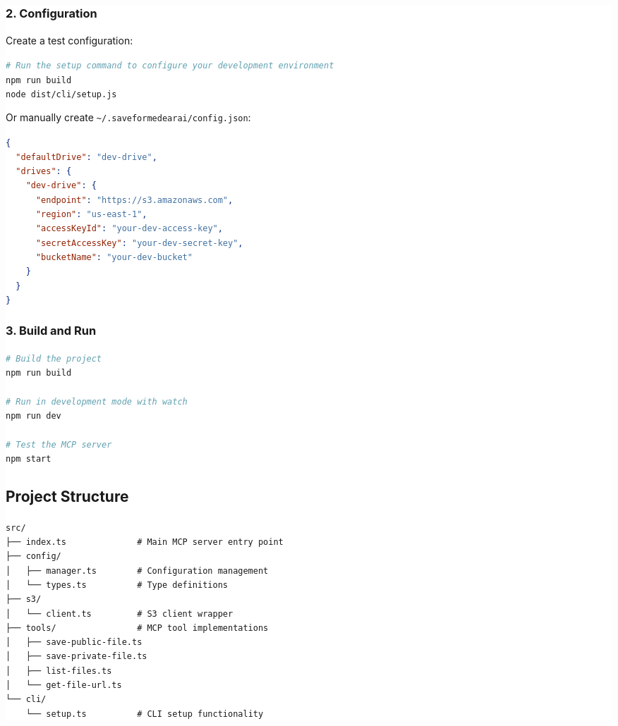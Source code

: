 ### 2. Configuration

Create a test configuration:

```bash
# Run the setup command to configure your development environment
npm run build
node dist/cli/setup.js
```

Or manually create `~/.saveformedearai/config.json`:

```json
{
  "defaultDrive": "dev-drive",
  "drives": {
    "dev-drive": {
      "endpoint": "https://s3.amazonaws.com",
      "region": "us-east-1",
      "accessKeyId": "your-dev-access-key",
      "secretAccessKey": "your-dev-secret-key",
      "bucketName": "your-dev-bucket"
    }
  }
}
```

### 3. Build and Run

```bash
# Build the project
npm run build

# Run in development mode with watch
npm run dev

# Test the MCP server
npm start
```

## Project Structure

```
src/
├── index.ts              # Main MCP server entry point
├── config/
│   ├── manager.ts        # Configuration management
│   └── types.ts          # Type definitions
├── s3/
│   └── client.ts         # S3 client wrapper
├── tools/                # MCP tool implementations
│   ├── save-public-file.ts
│   ├── save-private-file.ts
│   ├── list-files.ts
│   └── get-file-url.ts
└── cli/
    └── setup.ts          # CLI setup functionality
```
